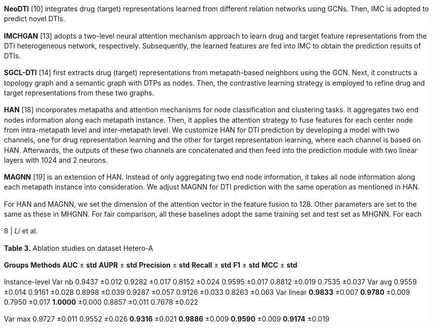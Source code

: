 **NeoDTI** [10] integrates drug (target) representations learned
from different relation networks using GCNs. Then, IMC is
adopted to predict novel DTIs.

**IMCHGAN** [13] adopts a two-level neural attention mechanism
approach to learn drug and target feature representations from
the DTI heterogeneous network, respectively. Subsequently, the
learned features are fed into IMC to obtain the prediction results
of DTIs.


**SGCL-DTI** [14] first extracts drug (target) representations from
metapath-based neighbors using the GCN. Next, it constructs a
topology graph and a semantic graph with DTPs as nodes. Then,
the contrastive learning strategy is employed to refine drug and
target representations from these two graphs.

**HAN** [18] incorporates metapaths and attention mechanisms
for node classification and clustering tasks. It aggregates two
end nodes information along each metapath instance. Then, it
applies the attention strategy to fuse features for each center
node from intra-metapath level and inter-metapath level. We
customize HAN for DTI prediction by developing a model with two
channels, one for drug representation learning and the other for
target representation learning, where each channel is based on
HAN. Afterwards, the outputs of these two channels are concatenated and then feed into the prediction module with two linear
layers with 1024 and 2 neurons.

**MAGNN** [19] is an extension of HAN. Instead of only aggregating
two end node information, it takes all node information along
each metapath instance into consideration. We adjust MAGNN for
DTI prediction with the same operation as mentioned in HAN.

For HAN and MAGNN, we set the dimension of the attention
vector in the feature fusion to 128. Other parameters are set to the
same as these in MHGNN. For fair comparison, all these baselines
adopt the same training set and test set as MHGNN. For each


8 | _Li_ et al.


**Table 3.** Ablation studies on dataset Hetero-A


**Groups** **Methods** **AUC** ± **std** **AUPR** ± **std** **Precision** ± **std** **Recall** ± **std** **F1** ± **std** **MCC** ± **std**


Instance-level Var nb 0.9437 ±0.012 0.9282 ±0.017 0.8152 ±0.024 0.9595 ±0.017 0.8812 ±0.019 0.7535 ±0.037
Var avg 0.9559 ±0.014 0.9161 ±0.028 0.8998 ±0.039 0.9287 ±0.057 0.9126 ±0.033 0.8263 ±0.063
Var linear **0.9833** ±0.007 **0.9780** ±0.009 0.7950 ±0.017 **1.0000** ±0.000 0.8857 ±0.011 0.7678 ±0.022

Var max 0.9727 ±0.011 0.9552 ±0.026 **0.9316** ±0.021 **0.9886** ±0.009 **0.9590** ±0.009 **0.9174** ±0.019
